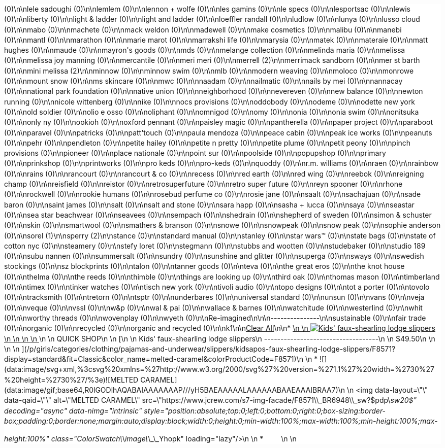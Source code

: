 (0)\n\nlele sadoughi (0)\n\nlemlem (0)\n\nlennon + wolfe (0)\n\nles gamins (0)\n\nle specs (0)\n\nlesportsac (0)\n\nlewis (0)\n\nliberty (0)\n\nlight & ladder (0)\n\nlight and ladder (0)\n\nloeffler randall (0)\n\nludlow (0)\n\nlunya (0)\n\nlusso cloud (0)\n\nmabo (0)\n\nmachete (0)\n\nmack weldon (0)\n\nmadewell (0)\n\nmake cosmetics (0)\n\nmalibu (0)\n\nmanebi (0)\n\nmantl (0)\n\nmarathon (0)\n\nmarie marot (0)\n\nmarrakshi life (0)\n\nmarysia (0)\n\nmatek (0)\n\nmateraie (0)\n\nmatt hughes (0)\n\nmaude (0)\n\nmayron's goods (0)\n\nmds (0)\n\nmelange collection (0)\n\nmelinda maria (0)\n\nmelissa (0)\n\nmelissa joy manning (0)\n\nmercantile (0)\n\nmeri meri (0)\n\n[](/all/?brand=MERRELL&crawl=no&size=K1)merrell (2)\n\nmerrimack sandborn (0)\n\nmer st barth (0)\n\n[](/all/?brand=MINI%20MELISSA&crawl=no&size=K1)mini melissa (2)\n\nminnow (0)\n\nminnow swim (0)\n\nmlb (0)\n\nmodern weaving (0)\n\nmoloco (0)\n\nmonrowe (0)\n\nmount snow (0)\n\nms skincare (0)\n\nmwc (0)\n\nnaadam (0)\n\nnailmatic (0)\n\nnails by mei (0)\n\nnannacay (0)\n\nnational park foundation (0)\n\nnative union (0)\n\nneighborhood (0)\n\nnevereven (0)\n\nnew balance (0)\n\nnewton running (0)\n\nnicole wittenberg (0)\n\nnike (0)\n\nnocs provisions (0)\n\noddobody (0)\n\nodeme (0)\n\nodette new york (0)\n\nold soldier (0)\n\nolio e osso (0)\n\noliphant (0)\n\nomnigod (0)\n\nomy (0)\n\nonia (0)\n\nonia swim (0)\n\nonitsuka (0)\n\nonly ny (0)\n\nookioh (0)\n\noxford pennant (0)\n\npaisley magic (0)\n\npantherella (0)\n\npaper project (0)\n\nparaboot (0)\n\nparavel (0)\n\npatricks (0)\n\npatt'touch (0)\n\npaula mendoza (0)\n\npeace cabin (0)\n\npeak ice works (0)\n\npeanuts (0)\n\npehr (0)\n\npendleton (0)\n\npetite hailey (0)\n\npetite n pretty (0)\n\npetite plume (0)\n\npetit peony (0)\n\npinch provisions (0)\n\npioneer (0)\n\nplace nationale (0)\n\npoint sur (0)\n\npoolside (0)\n\npopupshop (0)\n\nprimary (0)\n\nprinkshop (0)\n\nprintworks (0)\n\npro keds (0)\n\npro-keds (0)\n\nquoddy (0)\n\nr.m. williams (0)\n\nraen (0)\n\nrainbow (0)\n\nrains (0)\n\nrancourt (0)\n\nrancourt & co (0)\n\nrecess (0)\n\nred earth (0)\n\nred wing (0)\n\nreebok (0)\n\nreigning champ (0)\n\nreisfield (0)\n\nreistor (0)\n\nretrosuperfuture (0)\n\nretro super future (0)\n\nreyn spooner (0)\n\nrhone (0)\n\nrockwell (0)\n\nrookie humans (0)\n\nrosebud perfume co (0)\n\nrosie jane (0)\n\nsaalt (0)\n\nsachajuan (0)\n\nsade baron (0)\n\nsaint james (0)\n\nsalt (0)\n\nsalt and stone (0)\n\nsara happ (0)\n\nsasha + lucca (0)\n\nsaya (0)\n\nseastar (0)\n\nsea star beachwear (0)\n\nseavees (0)\n\nsempach (0)\n\nshedrain (0)\n\nshepherd of sweden (0)\n\nsimon & schuster (0)\n\nskin (0)\n\nsmartwool (0)\n\nsmathers & branson (0)\n\nsnowe (0)\n\nsnowpeak (0)\n\nsnow peak (0)\n\nsophie anderson (0)\n\n[](/all/?brand=SOREL&crawl=no&size=K1)sorel (1)\n\n[](/all/?brand=SPERRY&crawl=no&size=K1)sperry (2)\n\nstance (0)\n\nstandard manual (0)\n\nstanley (0)\n\nstar wars™ (0)\n\nstate bags (0)\n\nstate of cotton nyc (0)\n\nsteamery (0)\n\nstefy loret (0)\n\nstegmann (0)\n\nstubbs and wootten (0)\n\nstudebaker (0)\n\nstudio 189 (0)\n\nsubu nannen (0)\n\nsummersalt (0)\n\nsundry (0)\n\nsunshine and glitter (0)\n\nsuperga (0)\n\nsways (0)\n\nswedish stockings (0)\n\nsz blockprints (0)\n\ntalon (0)\n\ntanner goods (0)\n\nteva (0)\n\nthe great eros (0)\n\nthe knot house (0)\n\nthelma (0)\n\nthe reeds (0)\n\nthimble (0)\n\nthings are looking up (0)\n\nthird oak (0)\n\nthomas mason (0)\n\ntimberland (0)\n\ntimex (0)\n\ntinker watches (0)\n\ntisch new york (0)\n\ntivoli audio (0)\n\ntopo designs (0)\n\ntot a porter (0)\n\ntovolo (0)\n\ntracksmith (0)\n\ntretorn (0)\n\ntsptr (0)\n\nunderbares (0)\n\nuniversal standard (0)\n\nunsun (0)\n\nvans (0)\n\nveja (0)\n\nveque (0)\n\nvssl (0)\n\nw&p (0)\n\nwal & pai (0)\n\nwallace & barnes (0)\n\nwatchitude (0)\n\nwesterlind (0)\n\nwhit (0)\n\nworthy threads (0)\n\nwovenplay (0)\n\nwyeth (0)\n\nRe-imagined\n\n\n---------------\n\nsustainable (0)\n\nfair trade (0)\n\norganic (0)\n\nrecycled (0)\n\norganic and recycled (0)\n\nk1[](/all/?crawl=no)\n\n[Clear All](/all/?crawl=no)\n\n*   [\n    \n    ![ Kids&apos; faux-shearling lodge slippers](https://www.jcrew.com/s7-img-facade/F8571_BR6948?hei=640&crop=0,0,512,0)\n    \n    \n    \n    ](/p/girls/categories/clothing/pajamas-and-underwear/slippers/kidsapos-faux-shearling-lodge-slippers/F8571?display=standard&fit=Classic&color_name=melted-caramel&colorProductCode=F8571)\n    \n    QUICK SHOP\n    \n    [\n    \n    Kids' faux-shearling lodge slippers\n    -----------------------------------\n    \n    $49.50\n    \n    \n    \n    ](/p/girls/categories/clothing/pajamas-and-underwear/slippers/kidsapos-faux-shearling-lodge-slippers/F8571?display=standard&fit=Classic&color_name=melted-caramel&colorProductCode=F8571)\n    \n    *   ![](data:image/svg+xml,%3csvg%20xmlns=%27http://www.w3.org/2000/svg%27%20version=%271.1%27%20width=%2730%27%20height=%2730%27/%3e)![MELTED CARAMEL](data:image/gif;base64,R0lGODlhAQABAIAAAAAAAP///yH5BAEAAAAALAAAAAABAAEAAAIBRAA7)\n        \n        <img data-layout=\"\" data-qaid=\"\" alt=\"MELTED CARAMEL\" src=\"https://www.jcrew.com/s7-img-facade/F8571\\_BR6948\\_sw?$pdp\\_sw20$\" decoding=\"async\" data-nimg=\"intrinsic\" style=\"position:absolute;top:0;left:0;bottom:0;right:0;box-sizing:border-box;padding:0;border:none;margin:auto;display:block;width:0;height:0;min-width:100%;max-width:100%;min-height:100%;max-height:100%\" class=\"ColorSwatch\\_\\_image\\_\\_\\_Yhopk\" loading=\"lazy\"/>\n        \n    *   ![](data:image/svg+xml,%3csvg%20xmlns=%27http://www.w3.org/2000/svg%27%20version=%271.1%27%20width=%2730%27%20height=%2730%27/%3e)![NAVY](data:image/gif;base64,R0lGODlhAQABAIAAAAAAAP///yH5BAEAAAAALAAAAAABAAEAAAIBRAA7)\n        \n